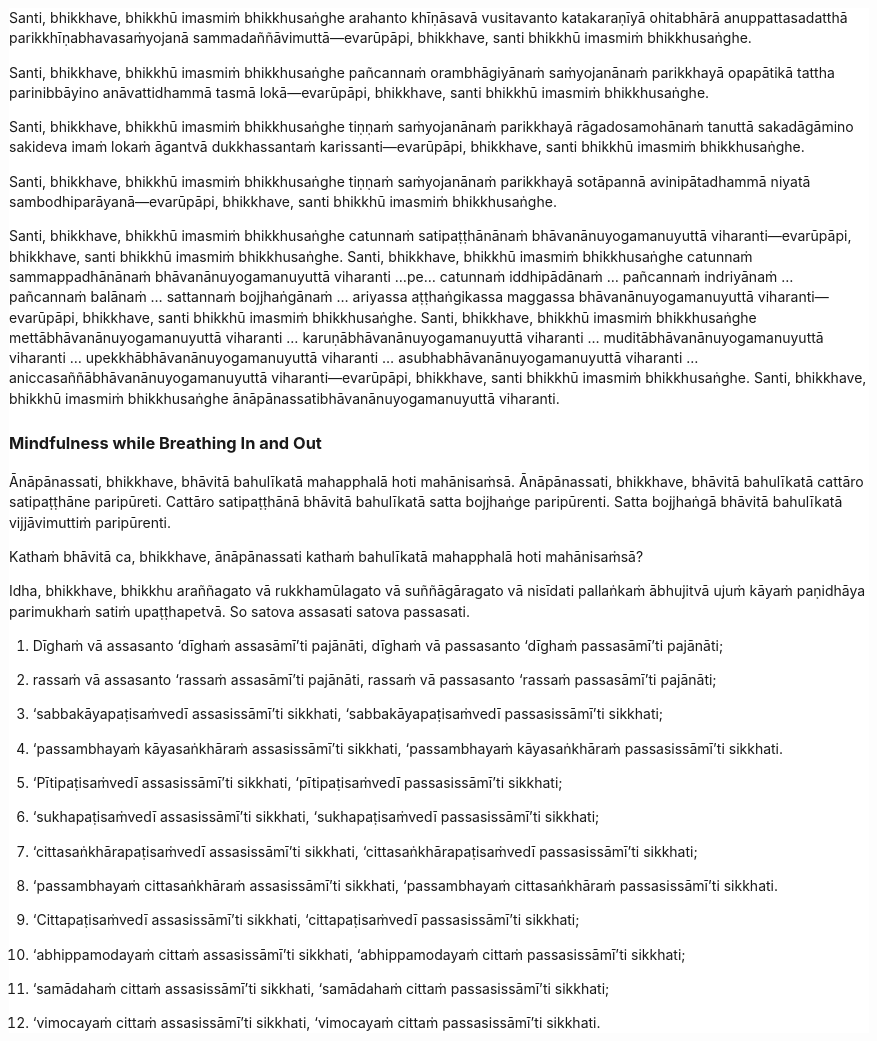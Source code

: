 Santi, bhikkhave, bhikkhū imasmiṁ bhikkhusaṅghe arahanto khīṇāsavā vusitavanto katakaraṇīyā ohitabhārā anuppattasadatthā parikkhīṇabhavasaṁyojanā sammadaññāvimuttā—evarūpāpi, bhikkhave, santi bhikkhū imasmiṁ bhikkhusaṅghe.

Santi, bhikkhave, bhikkhū imasmiṁ bhikkhusaṅghe pañcannaṁ orambhāgiyānaṁ saṁyojanānaṁ parikkhayā opapātikā tattha parinibbāyino anāvattidhammā tasmā lokā—evarūpāpi, bhikkhave, santi bhikkhū imasmiṁ bhikkhusaṅghe.

Santi, bhikkhave, bhikkhū imasmiṁ bhikkhusaṅghe tiṇṇaṁ saṁyojanānaṁ parikkhayā rāgadosamohānaṁ tanuttā sakadāgāmino sakideva imaṁ lokaṁ āgantvā dukkhassantaṁ karissanti—evarūpāpi, bhikkhave, santi bhikkhū imasmiṁ bhikkhusaṅghe.

Santi, bhikkhave, bhikkhū imasmiṁ bhikkhusaṅghe tiṇṇaṁ saṁyojanānaṁ parikkhayā sotāpannā avinipātadhammā niyatā sambodhiparāyanā—evarūpāpi, bhikkhave, santi bhikkhū imasmiṁ bhikkhusaṅghe.

Santi, bhikkhave, bhikkhū imasmiṁ bhikkhusaṅghe catunnaṁ satipaṭṭhānānaṁ bhāvanānuyogamanuyuttā viharanti—evarūpāpi, bhikkhave, santi bhikkhū imasmiṁ bhikkhusaṅghe. Santi, bhikkhave, bhikkhū imasmiṁ bhikkhusaṅghe catunnaṁ sammappadhānānaṁ bhāvanānuyogamanuyuttā viharanti …pe… catunnaṁ iddhipādānaṁ … pañcannaṁ indriyānaṁ … pañcannaṁ balānaṁ … sattannaṁ bojjhaṅgānaṁ … ariyassa aṭṭhaṅgikassa maggassa bhāvanānuyogamanuyuttā viharanti—evarūpāpi, bhikkhave, santi bhikkhū imasmiṁ bhikkhusaṅghe. Santi, bhikkhave, bhikkhū imasmiṁ bhikkhusaṅghe mettābhāvanānuyogamanuyuttā viharanti … karuṇābhāvanānuyogamanuyuttā viharanti … muditābhāvanānuyogamanuyuttā viharanti … upekkhābhāvanānuyogamanuyuttā viharanti … asubhabhāvanānuyogamanuyuttā viharanti … aniccasaññābhāvanānuyogamanuyuttā viharanti—evarūpāpi, bhikkhave, santi bhikkhū imasmiṁ bhikkhusaṅghe. Santi, bhikkhave, bhikkhū imasmiṁ bhikkhusaṅghe ānāpānassatibhāvanānuyogamanuyuttā viharanti.

### Mindfulness while Breathing In and Out

Ānāpānassati, bhikkhave, bhāvitā bahulīkatā mahapphalā hoti mahānisaṁsā. Ānāpānassati, bhikkhave, bhāvitā bahulīkatā cattāro satipaṭṭhāne paripūreti. Cattāro satipaṭṭhānā bhāvitā bahulīkatā satta bojjhaṅge paripūrenti. Satta bojjhaṅgā bhāvitā bahulīkatā vijjāvimuttiṁ paripūrenti.

Kathaṁ bhāvitā ca, bhikkhave, ānāpānassati kathaṁ bahulīkatā mahapphalā hoti mahānisaṁsā?

Idha, bhikkhave, bhikkhu araññagato vā rukkhamūlagato vā suññāgāragato vā nisīdati pallaṅkaṁ ābhujitvā ujuṁ kāyaṁ paṇidhāya parimukhaṁ satiṁ upaṭṭhapetvā. So satova assasati satova passasati.

1. Dīghaṁ vā assasanto ‘dīghaṁ assasāmī’ti pajānāti, dīghaṁ vā passasanto ‘dīghaṁ passasāmī’ti pajānāti;
2. rassaṁ vā assasanto ‘rassaṁ assasāmī’ti pajānāti, rassaṁ vā passasanto ‘rassaṁ passasāmī’ti pajānāti;
3. ‘sabbakāyapaṭisaṁvedī assasissāmī’ti sikkhati, ‘sabbakāyapaṭisaṁvedī passasissāmī’ti sikkhati;
4. ‘passambhayaṁ kāyasaṅkhāraṁ assasissāmī’ti sikkhati, ‘passambhayaṁ kāyasaṅkhāraṁ passasissāmī’ti sikkhati.

5. ‘Pītipaṭisaṁvedī assasissāmī’ti sikkhati, ‘pītipaṭisaṁvedī passasissāmī’ti sikkhati;
6. ‘sukhapaṭisaṁvedī assasissāmī’ti sikkhati, ‘sukhapaṭisaṁvedī passasissāmī’ti sikkhati;
7. ‘cittasaṅkhārapaṭisaṁvedī assasissāmī’ti sikkhati, ‘cittasaṅkhārapaṭisaṁvedī passasissāmī’ti sikkhati;
8. ‘passambhayaṁ cittasaṅkhāraṁ assasissāmī’ti sikkhati, ‘passambhayaṁ cittasaṅkhāraṁ passasissāmī’ti sikkhati.

9. ‘Cittapaṭisaṁvedī assasissāmī’ti sikkhati, ‘cittapaṭisaṁvedī passasissāmī’ti sikkhati;
10. ‘abhippamodayaṁ cittaṁ assasissāmī’ti sikkhati, ‘abhippamodayaṁ cittaṁ passasissāmī’ti sikkhati;
11. ‘samādahaṁ cittaṁ assasissāmī’ti sikkhati, ‘samādahaṁ cittaṁ passasissāmī’ti sikkhati;
12. ‘vimocayaṁ cittaṁ assasissāmī’ti sikkhati, ‘vimocayaṁ cittaṁ passasissāmī’ti sikkhati.
